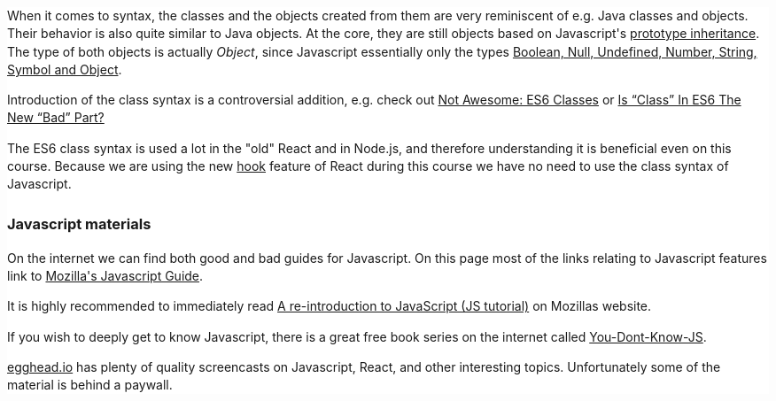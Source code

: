 When it comes to syntax, the classes and the objects created from them are very reminiscent of e.g. Java classes and objects. Their behavior is also quite similar to Java objects. At the core, they are still objects based on Javascript's [prototype inheritance](https://developer.mozilla.org/en-US/docs/Learn/JavaScript/Objects/Inheritance). The type of both objects is actually _Object_, since Javascript essentially only the types [Boolean, Null, Undefined, Number, String, Symbol and Object](https://developer.mozilla.org/en-US/docs/Web/JavaScript/Data_structures).



Introduction of the class syntax is a controversial addition, e.g. check out [Not Awesome: ES6 Classes](https://github.com/joshburgess/not-awesome-es6-classes) or [Is “Class” In ES6 The New “Bad” Part?](https://medium.com/@rajaraodv/is-class-in-es6-the-new-bad-part-6c4e6fe1ee65)



The ES6 class syntax is used a lot in the "old" React and in Node.js, and therefore understanding it is beneficial even on this course. Because we are using the new [hook](https://reactjs.org/docs/hooks-intro.html) feature of React during this course we have no need to use the class syntax of Javascript.



### Javascript materials



On the internet we can find both good and bad guides for Javascript. On this page most of the links relating to Javascript features link to [Mozilla's Javascript Guide](https://developer.mozilla.org/en-US/docs/Web/JavaScript).



It is highly recommended to immediately read [A re-introduction to JavaScript (JS tutorial)](https://developer.mozilla.org/en-US/docs/Web/JavaScript/A_re-introduction_to_JavaScript) on Mozillas website.



If you wish to deeply get to know Javascript, there is a great free book series on the internet called [You-Dont-Know-JS](https://github.com/getify/You-Dont-Know-JS).



[egghead.io](https://egghead.io) has plenty of quality screencasts on Javascript, React, and other interesting topics. Unfortunately some of the material is behind a paywall.

</div>
